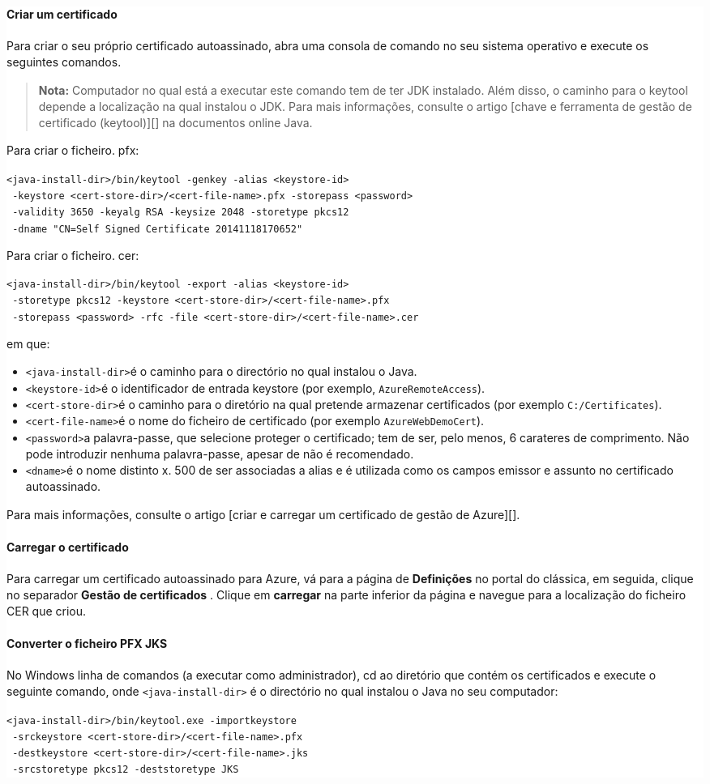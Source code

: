 
#### <a name="create-a-certificate"></a>Criar um certificado

Para criar o seu próprio certificado autoassinado, abra uma consola de comando no seu sistema operativo e execute os seguintes comandos.

> **Nota:**  Computador no qual está a executar este comando tem de ter JDK instalado. Além disso, o caminho para o keytool depende a localização na qual instalou o JDK. Para mais informações, consulte o artigo [chave e ferramenta de gestão de certificado (keytool)][] na documentos online Java.

Para criar o ficheiro. pfx:

    <java-install-dir>/bin/keytool -genkey -alias <keystore-id>
     -keystore <cert-store-dir>/<cert-file-name>.pfx -storepass <password>
     -validity 3650 -keyalg RSA -keysize 2048 -storetype pkcs12
     -dname "CN=Self Signed Certificate 20141118170652"

Para criar o ficheiro. cer:

    <java-install-dir>/bin/keytool -export -alias <keystore-id>
     -storetype pkcs12 -keystore <cert-store-dir>/<cert-file-name>.pfx
     -storepass <password> -rfc -file <cert-store-dir>/<cert-file-name>.cer

em que:

- `<java-install-dir>`é o caminho para o directório no qual instalou o Java.
- `<keystore-id>`é o identificador de entrada keystore (por exemplo, `AzureRemoteAccess`).
- `<cert-store-dir>`é o caminho para o diretório na qual pretende armazenar certificados (por exemplo `C:/Certificates`).
- `<cert-file-name>`é o nome do ficheiro de certificado (por exemplo `AzureWebDemoCert`).
- `<password>`a palavra-passe, que selecione proteger o certificado; tem de ser, pelo menos, 6 carateres de comprimento. Não pode introduzir nenhuma palavra-passe, apesar de não é recomendado.
- `<dname>`é o nome distinto x. 500 de ser associadas a alias e é utilizada como os campos emissor e assunto no certificado autoassinado.

Para mais informações, consulte o artigo [criar e carregar um certificado de gestão de Azure][].


#### <a name="upload-the-certificate"></a>Carregar o certificado

Para carregar um certificado autoassinado para Azure, vá para a página de **Definições** no portal do clássica, em seguida, clique no separador **Gestão de certificados** . Clique em **carregar** na parte inferior da página e navegue para a localização do ficheiro CER que criou.


#### <a name="convert-the-pfx-file-into-jks"></a>Converter o ficheiro PFX JKS

No Windows linha de comandos (a executar como administrador), cd ao diretório que contém os certificados e execute o seguinte comando, onde `<java-install-dir>` é o directório no qual instalou o Java no seu computador:

    <java-install-dir>/bin/keytool.exe -importkeystore
     -srckeystore <cert-store-dir>/<cert-file-name>.pfx
     -destkeystore <cert-store-dir>/<cert-file-name>.jks
     -srcstoretype pkcs12 -deststoretype JKS


  [1]: ./media/java-create-azure-website-using-java-sdk/eclipse-maven-repositories-rebuild-index.png
  [2]: ./media/java-create-azure-website-using-java-sdk/eclipse-new-java-class.png
  [3]: ./media/java-create-azure-website-using-java-sdk/eclipse-new-dynamic-web-project.png
  [4]: ./media/java-create-azure-website-using-java-sdk/eclipse-java-build-path.png
  [5]: ./media/java-create-azure-website-using-java-sdk/eclipse-targeted-runtimes-tomcat-server.png
  [6]: ./media/java-create-azure-website-using-java-sdk/eclipse-targeted-runtimes-properties-page.png
  [7]: ./media/java-create-azure-website-using-java-sdk/eclipse-run-on-server.png
  [8]: ./media/java-create-azure-website-using-java-sdk/kudu-console-drag-drop.png
  [9]: ./media/java-create-azure-website-using-java-sdk/kudu-console-jsphello-war-1.png
  [10]: ./media/java-create-azure-website-using-java-sdk/kudu-console-jsphello-war-2.png
[Azure de aplicação de serviço]: http://go.microsoft.com/fwlink/?LinkId=529714
[Web plataforma Installer]: http://go.microsoft.com/fwlink/?LinkID=252838
[Toolkit Azure para Eclipse]: https://msdn.microsoft.com/library/azure/hh690946.aspx
[Azure portal clássico]: https://manage.windowsazure.com
[O que é um diretório do Azure AD]: http://technet.microsoft.com/library/jj573650.aspx
[Criar e carregar um certificado de gestão do Azure]: ../cloud-services/cloud-services-certs-create.md
[Ferramenta de gestão de certificado (keytool) e chave]: http://docs.oracle.com/javase/6/docs/technotes/tools/windows/keytool.html
[WebSiteManagementClient]: http://azure.github.io/azure-sdk-for-java/com/microsoft/azure/management/websites/WebSiteManagementClient.html
[WebSpaceNames]: http://dl.windowsazure.com/javadoc/com/microsoft/windowsazure/management/websites/models/WebSpaceNames.html
[Portal do Azure]: https://portal.azure.com